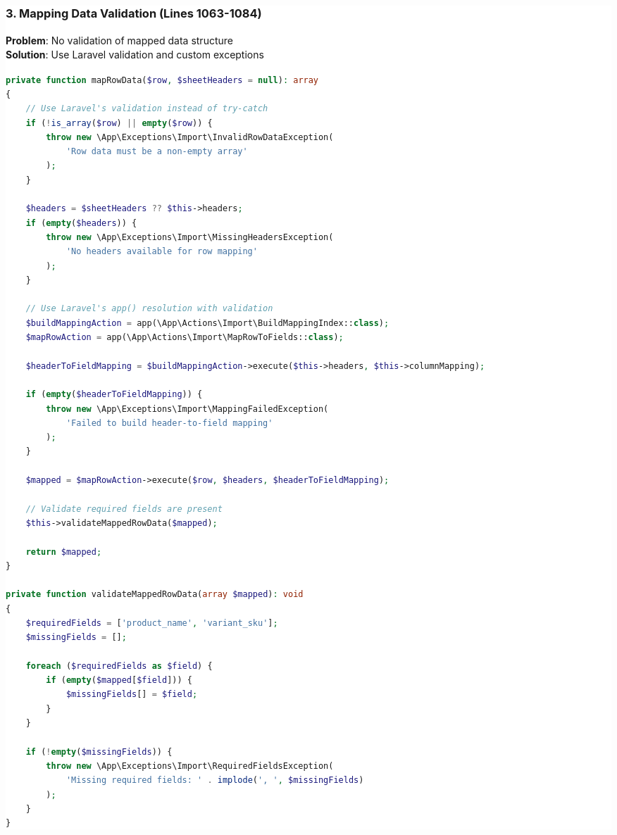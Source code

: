 ### 3. Mapping Data Validation (Lines 1063-1084)
**Problem**: No validation of mapped data structure  
**Solution**: Use Laravel validation and custom exceptions
```php
private function mapRowData($row, $sheetHeaders = null): array
{
    // Use Laravel's validation instead of try-catch
    if (!is_array($row) || empty($row)) {
        throw new \App\Exceptions\Import\InvalidRowDataException(
            'Row data must be a non-empty array'
        );
    }
    
    $headers = $sheetHeaders ?? $this->headers;
    if (empty($headers)) {
        throw new \App\Exceptions\Import\MissingHeadersException(
            'No headers available for row mapping'
        );
    }
    
    // Use Laravel's app() resolution with validation
    $buildMappingAction = app(\App\Actions\Import\BuildMappingIndex::class);
    $mapRowAction = app(\App\Actions\Import\MapRowToFields::class);
    
    $headerToFieldMapping = $buildMappingAction->execute($this->headers, $this->columnMapping);
    
    if (empty($headerToFieldMapping)) {
        throw new \App\Exceptions\Import\MappingFailedException(
            'Failed to build header-to-field mapping'
        );
    }
    
    $mapped = $mapRowAction->execute($row, $headers, $headerToFieldMapping);
    
    // Validate required fields are present
    $this->validateMappedRowData($mapped);
    
    return $mapped;
}

private function validateMappedRowData(array $mapped): void
{
    $requiredFields = ['product_name', 'variant_sku'];
    $missingFields = [];
    
    foreach ($requiredFields as $field) {
        if (empty($mapped[$field])) {
            $missingFields[] = $field;
        }
    }
    
    if (!empty($missingFields)) {
        throw new \App\Exceptions\Import\RequiredFieldsException(
            'Missing required fields: ' . implode(', ', $missingFields)
        );
    }
}
```
